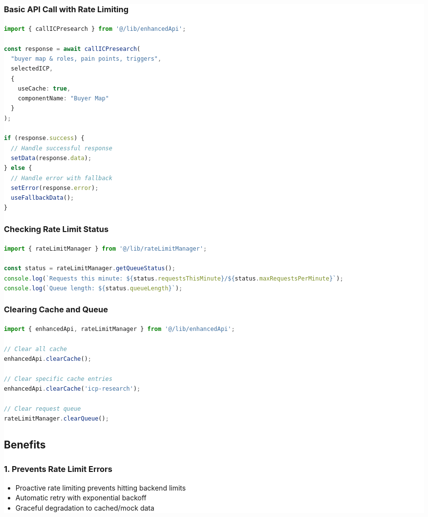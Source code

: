 ### Basic API Call with Rate Limiting

```typescript
import { callICPresearch } from '@/lib/enhancedApi';

const response = await callICPresearch(
  "buyer map & roles, pain points, triggers",
  selectedICP,
  {
    useCache: true,
    componentName: "Buyer Map"
  }
);

if (response.success) {
  // Handle successful response
  setData(response.data);
} else {
  // Handle error with fallback
  setError(response.error);
  useFallbackData();
}
```

### Checking Rate Limit Status

```typescript
import { rateLimitManager } from '@/lib/rateLimitManager';

const status = rateLimitManager.getQueueStatus();
console.log(`Requests this minute: ${status.requestsThisMinute}/${status.maxRequestsPerMinute}`);
console.log(`Queue length: ${status.queueLength}`);
```

### Clearing Cache and Queue

```typescript
import { enhancedApi, rateLimitManager } from '@/lib/enhancedApi';

// Clear all cache
enhancedApi.clearCache();

// Clear specific cache entries
enhancedApi.clearCache('icp-research');

// Clear request queue
rateLimitManager.clearQueue();
```

## Benefits

### 1. **Prevents Rate Limit Errors**
- Proactive rate limiting prevents hitting backend limits
- Automatic retry with exponential backoff
- Graceful degradation to cached/mock data
